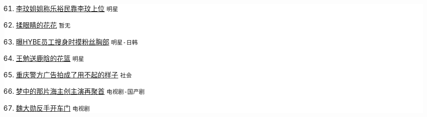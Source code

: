 61. [李玟姐姐称乐裕民靠李玟上位](https://m.weibo.cn/search?containerid=100103type%3D1%26t%3D10%26q%3D%23%E6%9D%8E%E7%8E%9F%E5%A7%90%E5%A7%90%E7%A7%B0%E4%B9%90%E8%A3%95%E6%B0%91%E9%9D%A0%E6%9D%8E%E7%8E%9F%E4%B8%8A%E4%BD%8D%23&stream_entry_id=31&isnewpage=1&extparam=seat%3D1%26lcate%3D5001%26flag%3D0%26filter_type%3Drealtimehot%26c_type%3D31%26cate%3D5001%26dgr%3D0%26realpos%3D26%26q%3D%2523%25E6%259D%258E%25E7%258E%259F%25E5%25A7%2590%25E5%25A7%2590%25E7%25A7%25B0%25E4%25B9%2590%25E8%25A3%2595%25E6%25B0%2591%25E9%259D%25A0%25E6%259D%258E%25E7%258E%259F%25E4%25B8%258A%25E4%25BD%258D%2523%26band_rank%3D26%26stream_entry_id%3D31%26pos%3D25%26display_time%3D1688893740%26pre_seqid%3D168889374030002032221&luicode=10000011&lfid=106003type%3D25%26t%3D3%26disable_hot%3D1%26filter_type%3Drealtimehot) `明星` 

62. [揉眼睛的花花](https://m.weibo.cn/search?containerid=100103type%3D1%26t%3D10%26q%3D%E6%8F%89%E7%9C%BC%E7%9D%9B%E7%9A%84%E8%8A%B1%E8%8A%B1&stream_entry_id=31&isnewpage=1&extparam=seat%3D1%26lcate%3D5001%26flag%3D0%26filter_type%3Drealtimehot%26c_type%3D31%26cate%3D5001%26dgr%3D0%26realpos%3D30%26q%3D%25E6%258F%2589%25E7%259C%25BC%25E7%259D%259B%25E7%259A%2584%25E8%258A%25B1%25E8%258A%25B1%26band_rank%3D30%26stream_entry_id%3D31%26pos%3D29%26display_time%3D1688893740%26pre_seqid%3D168889374030002032221&luicode=10000011&lfid=106003type%3D25%26t%3D3%26disable_hot%3D1%26filter_type%3Drealtimehot) `暂无` 

63. [曝HYBE员工搜身时摸粉丝胸部](https://m.weibo.cn/search?containerid=100103type%3D1%26t%3D10%26q%3D%23%E6%9B%9DHYBE%E5%91%98%E5%B7%A5%E6%90%9C%E8%BA%AB%E6%97%B6%E6%91%B8%E7%B2%89%E4%B8%9D%E8%83%B8%E9%83%A8%23&stream_entry_id=31&isnewpage=1&extparam=seat%3D1%26lcate%3D5001%26flag%3D0%26filter_type%3Drealtimehot%26c_type%3D31%26cate%3D5001%26dgr%3D0%26realpos%3D33%26q%3D%2523%25E6%259B%259DHYBE%25E5%2591%2598%25E5%25B7%25A5%25E6%2590%259C%25E8%25BA%25AB%25E6%2597%25B6%25E6%2591%25B8%25E7%25B2%2589%25E4%25B8%259D%25E8%2583%25B8%25E9%2583%25A8%2523%26band_rank%3D33%26stream_entry_id%3D31%26pos%3D32%26display_time%3D1688893740%26pre_seqid%3D168889374030002032221&luicode=10000011&lfid=106003type%3D25%26t%3D3%26disable_hot%3D1%26filter_type%3Drealtimehot) `明星-日韩` 

64. [王勉送鹿晗的花篮](https://m.weibo.cn/search?containerid=100103type%3D1%26t%3D10%26q%3D%23%E7%8E%8B%E5%8B%89%E9%80%81%E9%B9%BF%E6%99%97%E7%9A%84%E8%8A%B1%E7%AF%AE%23&stream_entry_id=31&isnewpage=1&extparam=seat%3D1%26lcate%3D5001%26flag%3D1%26filter_type%3Drealtimehot%26c_type%3D31%26cate%3D5001%26dgr%3D0%26realpos%3D34%26q%3D%2523%25E7%258E%258B%25E5%258B%2589%25E9%2580%2581%25E9%25B9%25BF%25E6%2599%2597%25E7%259A%2584%25E8%258A%25B1%25E7%25AF%25AE%2523%26band_rank%3D34%26stream_entry_id%3D31%26pos%3D33%26display_time%3D1688893740%26pre_seqid%3D168889374030002032221&luicode=10000011&lfid=106003type%3D25%26t%3D3%26disable_hot%3D1%26filter_type%3Drealtimehot) `明星` 

65. [重庆警方广告拍成了用不起的样子](https://m.weibo.cn/search?containerid=100103type%3D1%26t%3D10%26q%3D%23%E9%87%8D%E5%BA%86%E8%AD%A6%E6%96%B9%E5%B9%BF%E5%91%8A%E6%8B%8D%E6%88%90%E4%BA%86%E7%94%A8%E4%B8%8D%E8%B5%B7%E7%9A%84%E6%A0%B7%E5%AD%90%23&stream_entry_id=31&isnewpage=1&extparam=seat%3D1%26lcate%3D5001%26flag%3D1%26filter_type%3Drealtimehot%26c_type%3D31%26cate%3D5001%26dgr%3D0%26realpos%3D35%26q%3D%2523%25E9%2587%258D%25E5%25BA%2586%25E8%25AD%25A6%25E6%2596%25B9%25E5%25B9%25BF%25E5%2591%258A%25E6%258B%258D%25E6%2588%2590%25E4%25BA%2586%25E7%2594%25A8%25E4%25B8%258D%25E8%25B5%25B7%25E7%259A%2584%25E6%25A0%25B7%25E5%25AD%2590%2523%26band_rank%3D35%26stream_entry_id%3D31%26pos%3D34%26display_time%3D1688893740%26pre_seqid%3D168889374030002032221&luicode=10000011&lfid=106003type%3D25%26t%3D3%26disable_hot%3D1%26filter_type%3Drealtimehot) `社会` 

66. [梦中的那片海主创主演再聚首](https://m.weibo.cn/search?containerid=100103type%3D1%26t%3D10%26q%3D%23%E6%A2%A6%E4%B8%AD%E7%9A%84%E9%82%A3%E7%89%87%E6%B5%B7%E4%B8%BB%E5%88%9B%E4%B8%BB%E6%BC%94%E5%86%8D%E8%81%9A%E9%A6%96%23&stream_entry_id=31&isnewpage=1&extparam=seat%3D1%26lcate%3D5001%26flag%3D1%26filter_type%3Drealtimehot%26c_type%3D31%26cate%3D5001%26dgr%3D0%26realpos%3D36%26q%3D%2523%25E6%25A2%25A6%25E4%25B8%25AD%25E7%259A%2584%25E9%2582%25A3%25E7%2589%2587%25E6%25B5%25B7%25E4%25B8%25BB%25E5%2588%259B%25E4%25B8%25BB%25E6%25BC%2594%25E5%2586%258D%25E8%2581%259A%25E9%25A6%2596%2523%26band_rank%3D36%26stream_entry_id%3D31%26pos%3D35%26display_time%3D1688893740%26pre_seqid%3D168889374030002032221&luicode=10000011&lfid=106003type%3D25%26t%3D3%26disable_hot%3D1%26filter_type%3Drealtimehot) `电视剧-国产剧` 

67. [魏大勋反手开车门](https://m.weibo.cn/search?containerid=100103type%3D1%26t%3D10%26q%3D%23%E9%AD%8F%E5%A4%A7%E5%8B%8B%E5%8F%8D%E6%89%8B%E5%BC%80%E8%BD%A6%E9%97%A8%23&stream_entry_id=31&isnewpage=1&extparam=seat%3D1%26lcate%3D5001%26flag%3D0%26filter_type%3Drealtimehot%26c_type%3D31%26cate%3D5001%26dgr%3D0%26realpos%3D39%26q%3D%2523%25E9%25AD%258F%25E5%25A4%25A7%25E5%258B%258B%25E5%258F%258D%25E6%2589%258B%25E5%25BC%2580%25E8%25BD%25A6%25E9%2597%25A8%2523%26band_rank%3D39%26stream_entry_id%3D31%26pos%3D38%26display_time%3D1688893740%26pre_seqid%3D168889374030002032221&luicode=10000011&lfid=106003type%3D25%26t%3D3%26disable_hot%3D1%26filter_type%3Drealtimehot) `电视剧` 
